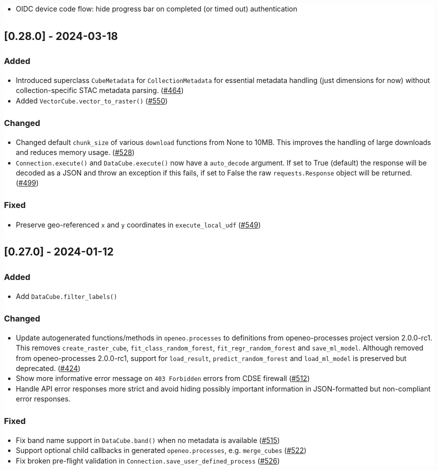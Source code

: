 - OIDC device code flow: hide progress bar on completed (or timed out) authentication


## [0.28.0] - 2024-03-18

### Added

- Introduced superclass `CubeMetadata` for `CollectionMetadata` for essential metadata handling (just dimensions for now) without collection-specific STAC metadata parsing. ([#464](https://github.com/Open-EO/openeo-python-client/issues/464))
- Added `VectorCube.vector_to_raster()` ([#550](https://github.com/Open-EO/openeo-python-client/issues/550))

### Changed

- Changed default `chunk_size` of various `download` functions from None to 10MB. This improves the handling of large downloads and reduces memory usage. ([#528](https://github.com/Open-EO/openeo-python-client/issues/528))
- `Connection.execute()` and `DataCube.execute()` now have a `auto_decode` argument. If set to True (default) the response will be decoded as a JSON and throw an exception if this fails, if set to False the raw `requests.Response` object will be returned. ([#499](https://github.com/Open-EO/openeo-python-client/issues/499))

### Fixed

- Preserve geo-referenced `x` and `y` coordinates in `execute_local_udf` ([#549](https://github.com/Open-EO/openeo-python-client/issues/549))


## [0.27.0] - 2024-01-12

### Added

- Add `DataCube.filter_labels()`

### Changed

- Update autogenerated functions/methods in `openeo.processes` to definitions from openeo-processes project version 2.0.0-rc1.
  This removes `create_raster_cube`, `fit_class_random_forest`, `fit_regr_random_forest` and `save_ml_model`.
  Although removed from openeo-processes 2.0.0-rc1, support for `load_result`, `predict_random_forest` and `load_ml_model`
  is preserved but deprecated. ([#424](https://github.com/Open-EO/openeo-python-client/issues/424))
- Show more informative error message on `403 Forbidden` errors from CDSE firewall ([#512](https://github.com/Open-EO/openeo-python-client/issues/512))
- Handle API error responses more strict and avoid hiding possibly important information in JSON-formatted but non-compliant error responses.

### Fixed

- Fix band name support in `DataCube.band()` when no metadata is available ([#515](https://github.com/Open-EO/openeo-python-client/issues/515))
- Support optional child callbacks in generated `openeo.processes`, e.g. `merge_cubes` ([#522](https://github.com/Open-EO/openeo-python-client/issues/522))
- Fix broken pre-flight validation in `Connection.save_user_defined_process` ([#526](https://github.com/Open-EO/openeo-python-client/issues/526))
